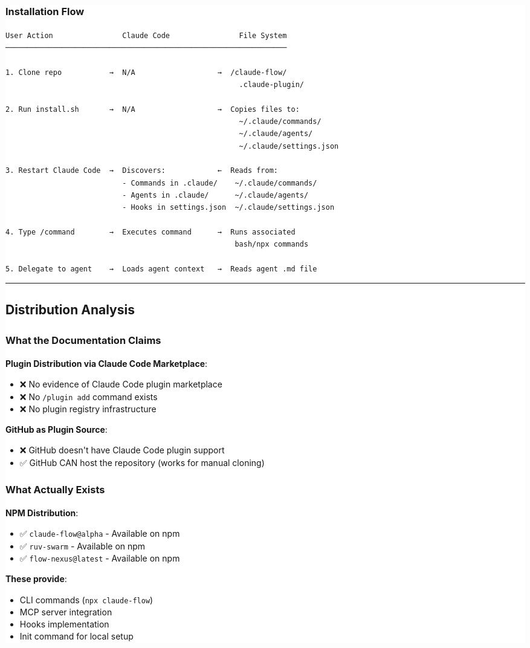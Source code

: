 ### Installation Flow

```
User Action                Claude Code                File System
─────────────────────────────────────────────────────────────────

1. Clone repo           →  N/A                   →  /claude-flow/
                                                      .claude-plugin/

2. Run install.sh       →  N/A                   →  Copies files to:
                                                      ~/.claude/commands/
                                                      ~/.claude/agents/
                                                      ~/.claude/settings.json

3. Restart Claude Code  →  Discovers:            ←  Reads from:
                           - Commands in .claude/    ~/.claude/commands/
                           - Agents in .claude/      ~/.claude/agents/
                           - Hooks in settings.json  ~/.claude/settings.json

4. Type /command        →  Executes command      →  Runs associated
                                                     bash/npx commands

5. Delegate to agent    →  Loads agent context   →  Reads agent .md file
```

---

## Distribution Analysis

### What the Documentation Claims

**Plugin Distribution via Claude Code Marketplace**:
- ❌ No evidence of Claude Code plugin marketplace
- ❌ No `/plugin add` command exists
- ❌ No plugin registry infrastructure

**GitHub as Plugin Source**:
- ❌ GitHub doesn't have Claude Code plugin support
- ✅ GitHub CAN host the repository (works for manual cloning)

### What Actually Exists

**NPM Distribution**:
- ✅ `claude-flow@alpha` - Available on npm
- ✅ `ruv-swarm` - Available on npm
- ✅ `flow-nexus@latest` - Available on npm

**These provide**:
- CLI commands (`npx claude-flow`)
- MCP server integration
- Hooks implementation
- Init command for local setup
